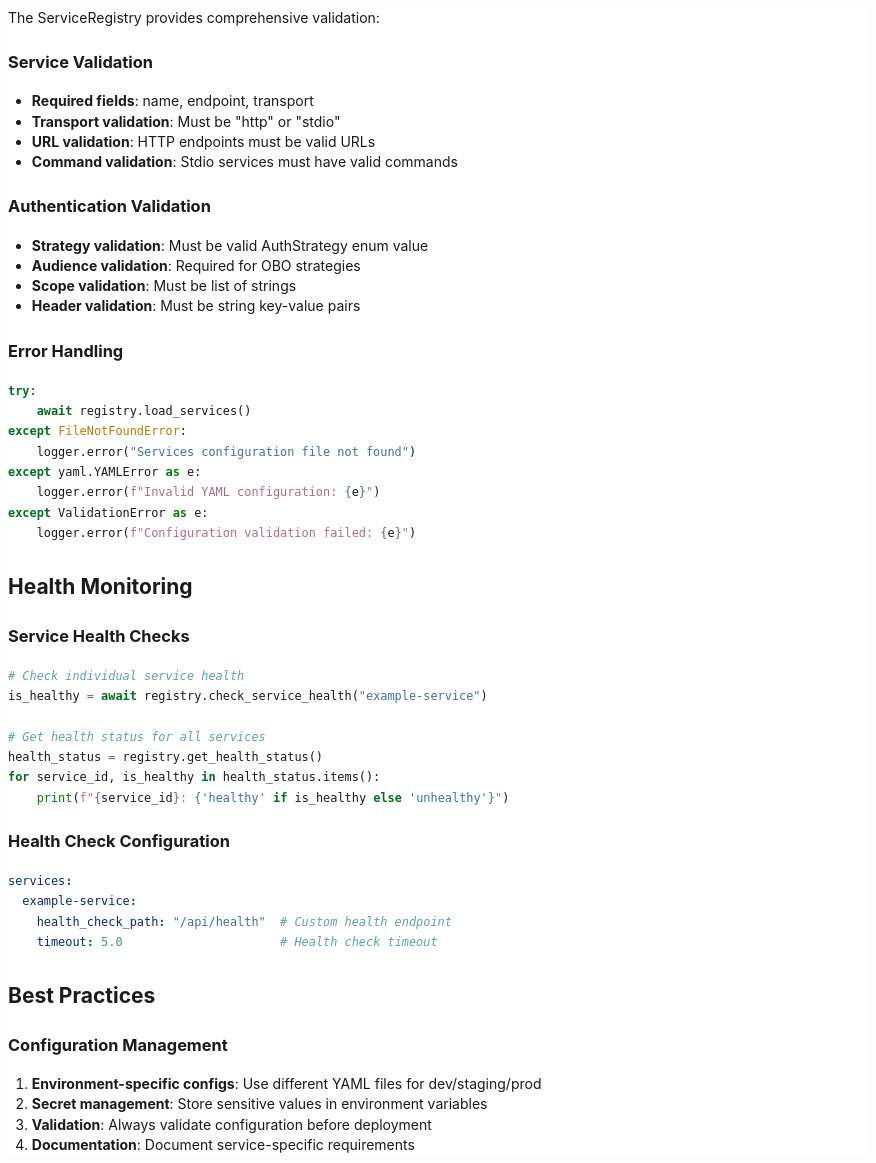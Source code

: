 The ServiceRegistry provides comprehensive validation:

### Service Validation
- **Required fields**: name, endpoint, transport
- **Transport validation**: Must be "http" or "stdio"
- **URL validation**: HTTP endpoints must be valid URLs
- **Command validation**: Stdio services must have valid commands

### Authentication Validation
- **Strategy validation**: Must be valid AuthStrategy enum value
- **Audience validation**: Required for OBO strategies
- **Scope validation**: Must be list of strings
- **Header validation**: Must be string key-value pairs

### Error Handling
```python
try:
    await registry.load_services()
except FileNotFoundError:
    logger.error("Services configuration file not found")
except yaml.YAMLError as e:
    logger.error(f"Invalid YAML configuration: {e}")
except ValidationError as e:
    logger.error(f"Configuration validation failed: {e}")
```

## Health Monitoring

### Service Health Checks
```python
# Check individual service health
is_healthy = await registry.check_service_health("example-service")

# Get health status for all services
health_status = registry.get_health_status()
for service_id, is_healthy in health_status.items():
    print(f"{service_id}: {'healthy' if is_healthy else 'unhealthy'}")
```

### Health Check Configuration
```yaml
services:
  example-service:
    health_check_path: "/api/health"  # Custom health endpoint
    timeout: 5.0                      # Health check timeout
```

## Best Practices

### Configuration Management
1. **Environment-specific configs**: Use different YAML files for dev/staging/prod
2. **Secret management**: Store sensitive values in environment variables
3. **Validation**: Always validate configuration before deployment
4. **Documentation**: Document service-specific requirements
